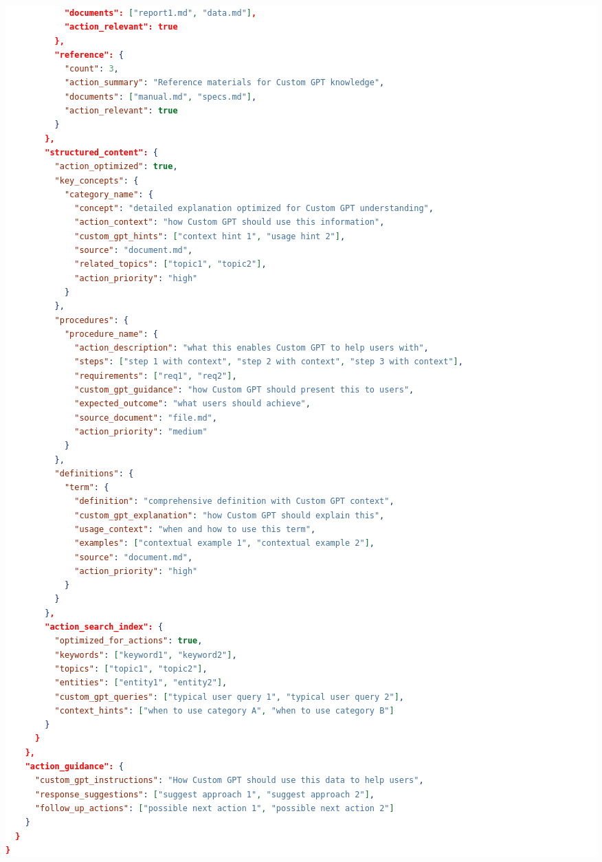 ```json
            "documents": ["report1.md", "data.md"],
            "action_relevant": true
          },
          "reference": {
            "count": 3,
            "action_summary": "Reference materials for Custom GPT knowledge",
            "documents": ["manual.md", "specs.md"],
            "action_relevant": true
          }
        },
        "structured_content": {
          "action_optimized": true,
          "key_concepts": {
            "category_name": {
              "concept": "detailed explanation optimized for Custom GPT understanding",
              "action_context": "how Custom GPT should use this information",
              "custom_gpt_hints": ["context hint 1", "usage hint 2"],
              "source": "document.md",
              "related_topics": ["topic1", "topic2"],
              "action_priority": "high"
            }
          },
          "procedures": {
            "procedure_name": {
              "action_description": "what this enables Custom GPT to help users with",
              "steps": ["step 1 with context", "step 2 with context", "step 3 with context"],
              "requirements": ["req1", "req2"],
              "custom_gpt_guidance": "how Custom GPT should present this to users",
              "expected_outcome": "what users should achieve",
              "source_document": "file.md",
              "action_priority": "medium"
            }
          },
          "definitions": {
            "term": {
              "definition": "comprehensive definition with Custom GPT context",
              "custom_gpt_explanation": "how Custom GPT should explain this",
              "usage_context": "when and how to use this term",
              "examples": ["contextual example 1", "contextual example 2"],
              "source": "document.md",
              "action_priority": "high"
            }
          }
        },
        "action_search_index": {
          "optimized_for_actions": true,
          "keywords": ["keyword1", "keyword2"],
          "topics": ["topic1", "topic2"],
          "entities": ["entity1", "entity2"],
          "custom_gpt_queries": ["typical user query 1", "typical user query 2"],
          "context_hints": ["when to use category A", "when to use category B"]
        }
      }
    },
    "action_guidance": {
      "custom_gpt_instructions": "How Custom GPT should use this data to help users",
      "response_suggestions": ["suggest approach 1", "suggest approach 2"],
      "follow_up_actions": ["possible next action 1", "possible next action 2"]
    }
  }
}
```
